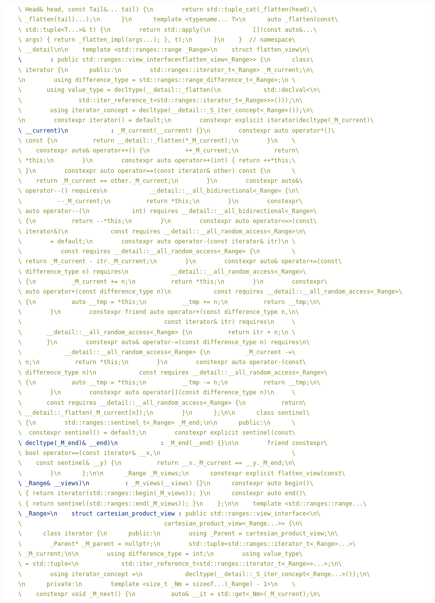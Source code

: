 ```yaml
    \ Head& head, const Tail&... tail) {\n        return std::tuple_cat(_flatten(head),\
    \ _flatten(tail)...);\n      }\n      template <typename... T>\n      auto _flatten(const\
    \ std::tuple<T...>& t) {\n        return std::apply(\n            [](const auto&...\
    \ args) { return _flatten_impl(args...); }, t);\n      }\n    }  // namespace\
    \ __detail\n\n    template <std::ranges::range _Range>\n    struct flatten_view\n\
    \        : public std::ranges::view_interface<flatten_view<_Range>> {\n      class\
    \ iterator {\n      public:\n        std::ranges::iterator_t<_Range> _M_current;\n\
    \n        using difference_type = std::ranges::range_difference_t<_Range>;\n \
    \       using value_type = decltype(__detail::_flatten(\n            std::declval<\n\
    \                std::iter_reference_t<std::ranges::iterator_t<_Range>>>()));\n\
    \        using iterator_concept = decltype(__detail::_S_iter_concept<_Range>());\n\
    \n        constexpr iterator() = default;\n        constexpr explicit iterator(decltype(_M_current)\
    \ __current)\n            : _M_current(__current) {}\n        constexpr auto operator*()\
    \ const {\n          return __detail::_flatten(*_M_current);\n        }\n    \
    \    constexpr auto& operator++() {\n          ++_M_current;\n          return\
    \ *this;\n        }\n        constexpr auto operator++(int) { return ++*this;\
    \ }\n        constexpr auto operator==(const iterator& other) const {\n      \
    \    return _M_current == other._M_current;\n        }\n        constexpr auto&\
    \ operator--() requires\n            __detail::__all_bidirectional<_Range> {\n\
    \          --_M_current;\n          return *this;\n        }\n        constexpr\
    \ auto operator--(\n            int) requires __detail::__all_bidirectional<_Range>\
    \ {\n          return --*this;\n        }\n        constexpr auto operator<=>(const\
    \ iterator&)\n            const requires __detail::__all_random_access<_Range>\n\
    \        = default;\n        constexpr auto operator-(const iterator& itr)\n \
    \           const requires __detail::__all_random_access<_Range> {\n         \
    \ return _M_current - itr._M_current;\n        }\n        constexpr auto& operator+=(const\
    \ difference_type n) requires\n            __detail::__all_random_access<_Range>\
    \ {\n          _M_current += n;\n          return *this;\n        }\n        constexpr\
    \ auto operator+(const difference_type n)\n            const requires __detail::__all_random_access<_Range>\
    \ {\n          auto __tmp = *this;\n          __tmp += n;\n          return __tmp;\n\
    \        }\n        constexpr friend auto operator+(const difference_type n,\n\
    \                                        const iterator& itr) requires\n     \
    \       __detail::__all_random_access<_Range> {\n          return itr + n;\n \
    \       }\n        constexpr auto& operator-=(const difference_type n) requires\n\
    \            __detail::__all_random_access<_Range> {\n          _M_current -=\
    \ n;\n          return *this;\n        }\n        constexpr auto operator-(const\
    \ difference_type n)\n            const requires __detail::__all_random_access<_Range>\
    \ {\n          auto __tmp = *this;\n          __tmp -= n;\n          return __tmp;\n\
    \        }\n        constexpr auto operator[](const difference_type n)\n     \
    \       const requires __detail::__all_random_access<_Range> {\n          return\
    \ __detail::_flatten(_M_current[n]);\n        }\n      };\n\n      class sentinel\
    \ {\n        std::ranges::sentinel_t<_Range> _M_end;\n\n      public:\n      \
    \  constexpr sentinel() = default;\n        constexpr explicit sentinel(const\
    \ decltype(_M_end)& __end)\n            : _M_end(__end) {}\n\n        friend constexpr\
    \ bool operator==(const iterator& __x,\n                                     \
    \    const sentinel& __y) {\n          return __x._M_current == __y._M_end;\n\
    \        }\n      };\n\n      _Range _M_views;\n      constexpr explicit flatten_view(const\
    \ _Range& __views)\n          : _M_views(__views) {}\n      constexpr auto begin()\
    \ { return iterator(std::ranges::begin(_M_views)); }\n      constexpr auto end()\
    \ { return sentinel(std::ranges::end(_M_views)); }\n    };\n\n    template <std::ranges::range...\
    \ _Range>\n    struct cartesian_product_view : public std::ranges::view_interface<\n\
    \                                        cartesian_product_view<_Range...>> {\n\
    \      class iterator {\n      public:\n        using _Parent = cartesian_product_view;\n\
    \        _Parent* _M_parent = nullptr;\n        std::tuple<std::ranges::iterator_t<_Range>...>\
    \ _M_current;\n\n        using difference_type = int;\n        using value_type\
    \ = std::tuple<\n            std::iter_reference_t<std::ranges::iterator_t<_Range>>...>;\n\
    \        using iterator_concept =\n            decltype(__detail::_S_iter_concept<_Range...>());\n\
    \n      private:\n        template <size_t _Nm = sizeof...(_Range) - 1>\n    \
    \    constexpr void _M_next() {\n          auto& __it = std::get<_Nm>(_M_current);\n\
```